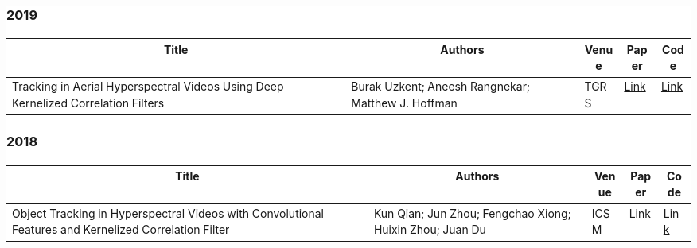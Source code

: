 ### 2019

| Title | Authors | Venue | Paper | Code |
|---|---|---|---|---|
| Tracking in Aerial Hyperspectral Videos Using Deep Kernelized Correlation Filters | Burak Uzkent; Aneesh Rangnekar; Matthew J. Hoffman | TGRS | [Link](https://ieeexplore.ieee.org/abstract/document/8435971/) | [Link](https://github.com/uzkent/HKCF_Tracker) |

### 2018

| Title | Authors | Venue | Paper | Code |
|---|---|---|---|---|
| Object Tracking in Hyperspectral Videos with Convolutional Features and Kernelized Correlation Filter | Kun Qian; Jun Zhou; Fengchao Xiong; Huixin Zhou; Juan Du | ICSM | [Link](https://link.springer.com/chapter/10.1007/978-3-030-04375-9_26) | [Link](https://www.xiongfuli.com/cv/code/ICSM.zip) |

